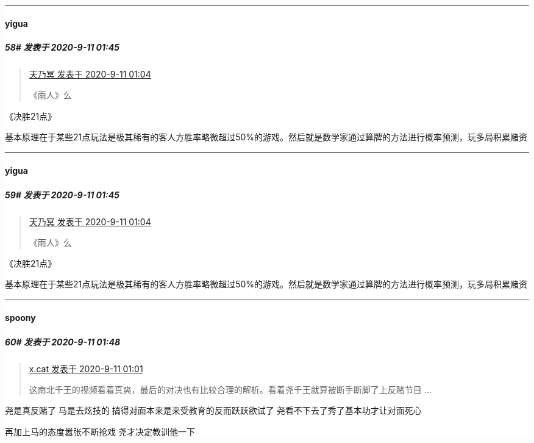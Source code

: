 





-----

####  yigua  
##### 58#       发表于 2020-9-11 01:45



<blockquote><a href="httphttps://bbs.saraba1st.com/2b/forum.php?mod=redirect&amp;goto=findpost&amp;pid=48701850&amp;ptid=1959245" target="_blank">天乃冥 发表于 2020-9-11 01:04</a>

《雨人》么</blockquote>
《决胜21点》

基本原理在于某些21点玩法是极其稀有的客人方胜率略微超过50%的游戏。然后就是数学家通过算牌的方法进行概率预测，玩多局积累赌资







-----

####  yigua  
##### 59#       发表于 2020-9-11 01:45



<blockquote><a href="httphttps://bbs.saraba1st.com/2b/forum.php?mod=redirect&amp;goto=findpost&amp;pid=48701850&amp;ptid=1959245" target="_blank">天乃冥 发表于 2020-9-11 01:04</a>

《雨人》么</blockquote>
《决胜21点》

基本原理在于某些21点玩法是极其稀有的客人方胜率略微超过50%的游戏。然后就是数学家通过算牌的方法进行概率预测，玩多局积累赌资







-----

####  spoony  
##### 60#       发表于 2020-9-11 01:48



<blockquote><a href="httphttps://bbs.saraba1st.com/2b/forum.php?mod=redirect&amp;goto=findpost&amp;pid=48701838&amp;ptid=1959245" target="_blank">x.cat 发表于 2020-9-11 01:01</a>

这南北千王的视频看着真爽，最后的对决也有比较合理的解析。看着尧千王就算被断手断脚了上反赌节目 ...</blockquote>
尧是真反赌了 马是去炫技的 搞得对面本来是来受教育的反而跃跃欲试了 尧看不下去了秀了基本功才让对面死心


再加上马的态度嚣张不断抢戏 尧才决定教训他一下




